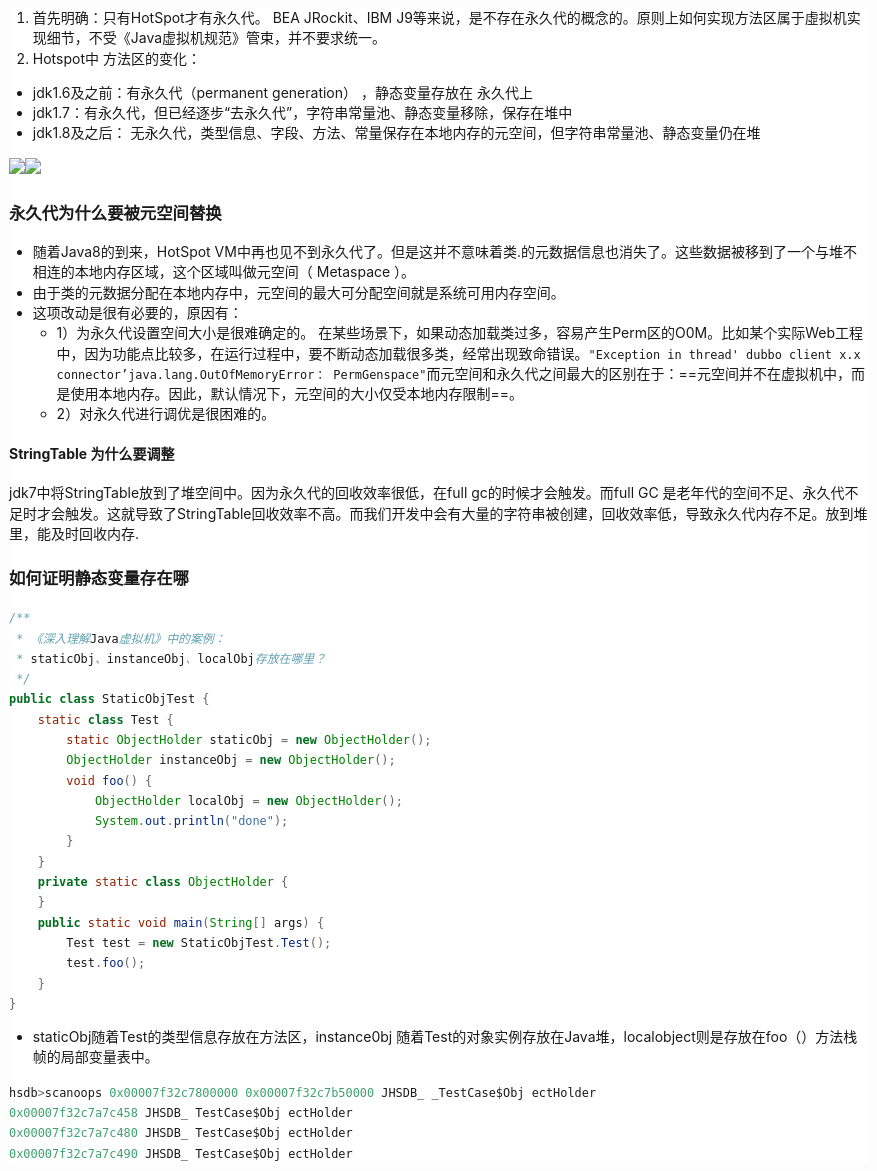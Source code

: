 1. 首先明确：只有HotSpot才有永久代。 BEA JRockit、IBM J9等来说，是不存在永久代的概念的。原则上如何实现方法区属于虛拟机实现细节，不受《Java虚拟机规范》管束，并不要求统一。
1. Hotspot中 方法区的变化：
- jdk1.6及之前：有永久代（permanent generation） ，静态变量存放在 永久代上
- jdk1.7：有永久代，但已经逐步“去永久代”，字符串常量池、静态变量移除，保存在堆中
- jdk1.8及之后： 无永久代，类型信息、字段、方法、常量保存在本地内存的元空间，但字符串常量池、静态变量仍在堆

![](https://cdn.nlark.com/yuque/0/2020/webp/910643/1593609554506-20051799-49ba-4bab-85ff-4bda0cabc07e.webp)![](https://cdn.nlark.com/yuque/0/2020/webp/910643/1593609554621-5b1f6111-b826-4ee0-bd65-dc58211d9194.webp#align=left&display=inline&height=568&margin=%5Bobject%20Object%5D&originHeight=568&originWidth=1280&size=0&status=done&style=none&width=80%25)



### 永久代为什么要被元空间替换

- 随着Java8的到来，HotSpot VM中再也见不到永久代了。但是这并不意味着类.的元数据信息也消失了。这些数据被移到了一个与堆不相连的本地内存区域，这个区域叫做元空间（ Metaspace ）。
- 由于类的元数据分配在本地内存中，元空间的最大可分配空间就是系统可用内存空间。
- 这项改动是很有必要的，原因有：
   - 1）为永久代设置空间大小是很难确定的。 在某些场景下，如果动态加载类过多，容易产生Perm区的O0M。比如某个实际Web工程中，因为功能点比较多，在运行过程中，要不断动态加载很多类，经常出现致命错误。`"Exception in thread' dubbo client x.x connector’java.lang.OutOfMemoryError： PermGenspace"`而元空间和永久代之间最大的区别在于：==元空间并不在虚拟机中，而是使用本地内存。因此，默认情况下，元空间的大小仅受本地内存限制==。
   - 2）对永久代进行调优是很困难的。
<a name="tNPRR"></a>
#### StringTable 为什么要调整
jdk7中将StringTable放到了堆空间中。因为永久代的回收效率很低，在full gc的时候才会触发。而full GC 是老年代的空间不足、永久代不足时才会触发。这就导致了StringTable回收效率不高。而我们开发中会有大量的字符串被创建，回收效率低，导致永久代内存不足。放到堆里，能及时回收内存.
<a name="fdqKW"></a>
### 如何证明静态变量存在哪
```java
/**
 * 《深入理解Java虚拟机》中的案例：
 * staticObj、instanceObj、localObj存放在哪里？
 */
public class StaticObjTest {
    static class Test {
        static ObjectHolder staticObj = new ObjectHolder();
        ObjectHolder instanceObj = new ObjectHolder();
        void foo() {
            ObjectHolder localObj = new ObjectHolder();
            System.out.println("done");
        }
    }
    private static class ObjectHolder {
    }
    public static void main(String[] args) {
        Test test = new StaticObjTest.Test();
        test.foo();
    }
}
```

- staticObj随着Test的类型信息存放在方法区，instance0bj 随着Test的对象实例存放在Java堆，localobject则是存放在foo（）方法栈帧的局部变量表中。
```java
hsdb>scanoops 0x00007f32c7800000 0x00007f32c7b50000 JHSDB_ _TestCase$Obj ectHolder
0x00007f32c7a7c458 JHSDB_ TestCase$Obj ectHolder
0x00007f32c7a7c480 JHSDB_ TestCase$Obj ectHolder
0x00007f32c7a7c490 JHSDB_ TestCase$Obj ectHolder
```
